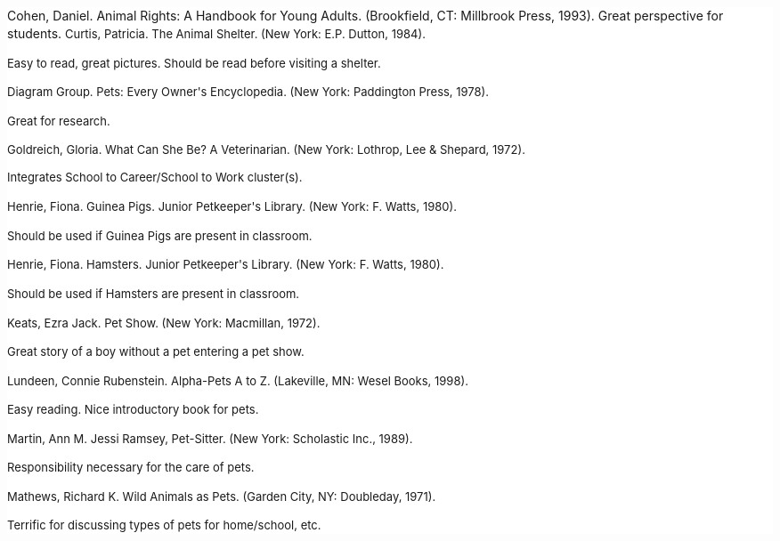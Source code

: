 <tr>
<td>
Cohen, Daniel.  Animal Rights:  A Handbook for Young Adults.  (Brookfield, CT:
</td>
<td>
Millbrook Press, 1993).
</td>
</tr>
</table>
Great perspective for students.
</font>
<font size="-1">
Curtis, Patricia.  The Animal Shelter.  (New York:  E.P. Dutton, 1984).
<p>
Easy to read, great pictures.  Should be read before visiting a shelter.
</p>
</font>
<font size="-1">
Diagram Group.  Pets:  Every Owner's Encyclopedia.  (New York:  Paddington Press, 1978).
<p>
Great for research.
</p>
<p>
Goldreich, Gloria.  What Can She Be?  A Veterinarian.  (New York:  Lothrop, Lee &amp; Shepard, 1972).
</p>
<p>
Integrates School to Career/School to Work cluster(s).
</p>
</font>
<font size="-1">
Henrie, Fiona.  Guinea Pigs.  Junior Petkeeper's Library.  (New York:  F. Watts, 1980).
<p>
Should be used if Guinea Pigs are present in classroom.
</p>
</font>
<font size="-1">
Henrie, Fiona.  Hamsters.  Junior Petkeeper's Library.  (New York:  F. Watts, 1980).
<p>
Should be used if Hamsters are present in classroom.
</p>
</font>
<font size="-1">
Keats, Ezra Jack.  Pet Show.  (New York:  Macmillan, 1972).
<p>
Great story of a boy without a pet entering a pet show.
</p>
</font>
<font size="-1">
Lundeen, Connie Rubenstein.  Alpha-Pets A to Z.  (Lakeville, MN:  Wesel Books, 1998).
<p>
Easy reading.  Nice introductory book for pets.
</p>
</font>
<font size="-1">
Martin, Ann M.   Jessi Ramsey, Pet-Sitter.  (New York:  Scholastic Inc., 1989).
<p>
Responsibility necessary for the care of pets.
</p>
</font>
<font size="-1">
Mathews, Richard K.  Wild Animals as Pets.  (Garden City, NY:  Doubleday, 1971).
<p>
Terrific for discussing types of pets for home/school, etc.